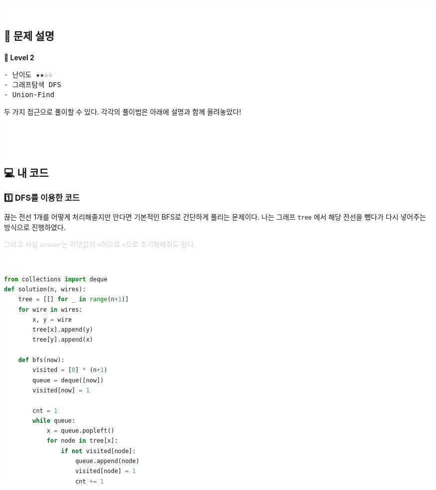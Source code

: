 <br/>

## 🔎 문제 설명

<strong>💚 Level 2</strong>

<pre class="callout">
- 난이도 ★★☆☆
- 그래프탐색 DFS
- Union-Find
</pre>


두 가지 접근으로 풀이할 수 있다. 각각의 풀이법은 아래에 설명과 함께 올려놓았다!


<br/>

<script async src="https://pagead2.googlesyndication.com/pagead/js/adsbygoogle.js?client=ca-pub-7280083909521856"
     crossorigin="anonymous"></script>
<ins class="adsbygoogle"
     style="display:block; text-align:center;"
     data-ad-layout="in-article"
     data-ad-format="fluid"
     data-ad-client="ca-pub-7280083909521856"
     data-ad-slot="4964002703"></ins>
<script>
     (adsbygoogle = window.adsbygoogle || []).push({});
</script>

<br/>


## 💻 내 코드

### 1️⃣ DFS를 이용한 코드

끊는 전선 1개를 어떻게 처리해줄지만 안다면 기본적인 BFS로 간단하게 풀리는 문제이다. 나는 그래프 <code>tree</code> 에서 해당 전선을 뺐다가 다시 넣어주는 방식으로 진행하였다.

<font color='lightgray'>그리고 사실 <code>answer</code>는 최댓값이 <code>n</code>이므로 <code>n</code>으로 초기화해줘도 된다.</font>

<br/>

```python
from collections import deque
def solution(n, wires):
    tree = [[] for _ in range(n+1)]
    for wire in wires:
        x, y = wire
        tree[x].append(y)
        tree[y].append(x)
    
    def bfs(now):
        visited = [0] * (n+1)
        queue = deque([now])
        visited[now] = 1
        
        cnt = 1
        while queue:
            x = queue.popleft()
            for node in tree[x]:
                if not visited[node]:
                    queue.append(node)
                    visited[node] = 1
                    cnt += 1
```